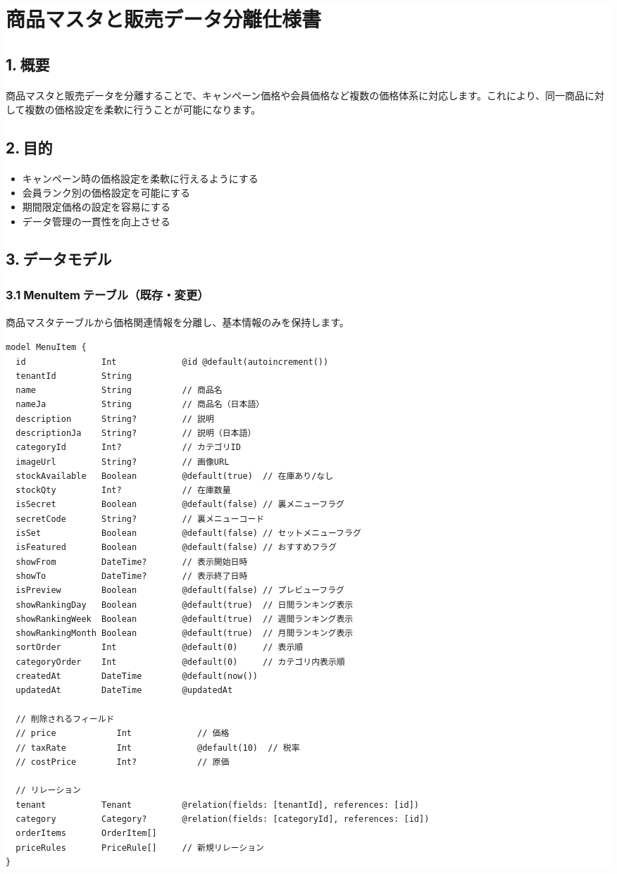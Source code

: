 # 商品マスタと販売データ分離仕様書

## 1. 概要

商品マスタと販売データを分離することで、キャンペーン価格や会員価格など複数の価格体系に対応します。これにより、同一商品に対して複数の価格設定を柔軟に行うことが可能になります。

## 2. 目的

- キャンペーン時の価格設定を柔軟に行えるようにする
- 会員ランク別の価格設定を可能にする
- 期間限定価格の設定を容易にする
- データ管理の一貫性を向上させる

## 3. データモデル

### 3.1 MenuItem テーブル（既存・変更）

商品マスタテーブルから価格関連情報を分離し、基本情報のみを保持します。

```prisma
model MenuItem {
  id               Int             @id @default(autoincrement())
  tenantId         String
  name             String          // 商品名
  nameJa           String          // 商品名（日本語）
  description      String?         // 説明
  descriptionJa    String?         // 説明（日本語）
  categoryId       Int?            // カテゴリID
  imageUrl         String?         // 画像URL
  stockAvailable   Boolean         @default(true)  // 在庫あり/なし
  stockQty         Int?            // 在庫数量
  isSecret         Boolean         @default(false) // 裏メニューフラグ
  secretCode       String?         // 裏メニューコード
  isSet            Boolean         @default(false) // セットメニューフラグ
  isFeatured       Boolean         @default(false) // おすすめフラグ
  showFrom         DateTime?       // 表示開始日時
  showTo           DateTime?       // 表示終了日時
  isPreview        Boolean         @default(false) // プレビューフラグ
  showRankingDay   Boolean         @default(true)  // 日間ランキング表示
  showRankingWeek  Boolean         @default(true)  // 週間ランキング表示
  showRankingMonth Boolean         @default(true)  // 月間ランキング表示
  sortOrder        Int             @default(0)     // 表示順
  categoryOrder    Int             @default(0)     // カテゴリ内表示順
  createdAt        DateTime        @default(now())
  updatedAt        DateTime        @updatedAt

  // 削除されるフィールド
  // price            Int             // 価格
  // taxRate          Int             @default(10)  // 税率
  // costPrice        Int?            // 原価

  // リレーション
  tenant           Tenant          @relation(fields: [tenantId], references: [id])
  category         Category?       @relation(fields: [categoryId], references: [id])
  orderItems       OrderItem[]
  priceRules       PriceRule[]     // 新規リレーション
}
```
